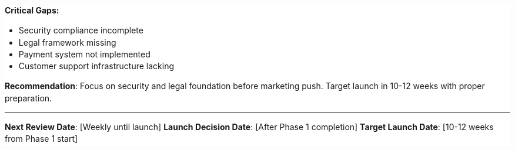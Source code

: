 **Critical Gaps:**
- Security compliance incomplete
- Legal framework missing
- Payment system not implemented
- Customer support infrastructure lacking

**Recommendation**: Focus on security and legal foundation before marketing push. Target launch in 10-12 weeks with proper preparation.

---

**Next Review Date**: [Weekly until launch]
**Launch Decision Date**: [After Phase 1 completion]
**Target Launch Date**: [10-12 weeks from Phase 1 start]